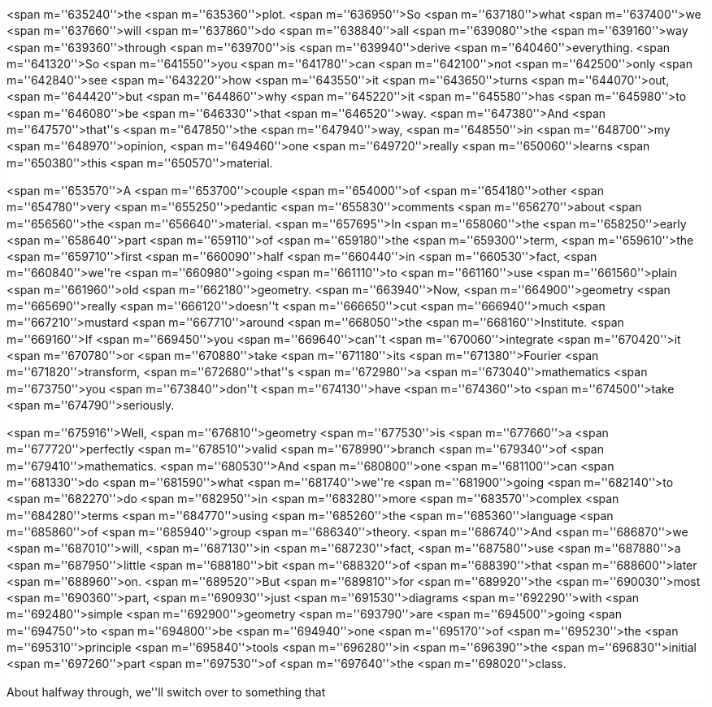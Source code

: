   <span m=''635240''>the</span> <span m=''635360''>plot.</span> <span m=''636950''>So</span>
  <span m=''637180''>what</span> <span m=''637400''>we</span> <span m=''637660''>will</span>
  <span m=''637860''>do</span> <span m=''638840''>all</span> <span m=''639080''>the</span>
  <span m=''639160''>way</span> <span m=''639360''>through</span> <span m=''639700''>is</span>
  <span m=''639940''>derive</span> <span m=''640460''>everything.</span> <span m=''641320''>So</span>
  <span m=''641550''>you</span> <span m=''641780''>can</span> <span m=''642100''>not</span>
  <span m=''642500''>only</span> <span m=''642840''>see</span> <span m=''643220''>how</span>
  <span m=''643550''>it</span> <span m=''643650''>turns</span> <span m=''644070''>out,</span>
  <span m=''644420''>but</span> <span m=''644860''>why</span> <span m=''645220''>it</span>
  <span m=''645580''>has</span> <span m=''645980''>to</span> <span m=''646080''>be</span>
  <span m=''646330''>that</span> <span m=''646520''>way.</span> <span m=''647380''>And</span>
  <span m=''647570''>that''s</span> <span m=''647850''>the</span> <span m=''647940''>way,</span>
  <span m=''648550''>in</span> <span m=''648700''>my</span> <span m=''648970''>opinion,</span>
  <span m=''649460''>one</span> <span m=''649720''>really</span> <span m=''650060''>learns</span>
  <span m=''650380''>this</span> <span m=''650570''>material.</span> </p><p><span
  m=''653570''>A</span> <span m=''653700''>couple</span> <span m=''654000''>of</span>
  <span m=''654180''>other</span> <span m=''654780''>very</span> <span m=''655250''>pedantic</span>
  <span m=''655830''>comments</span> <span m=''656270''>about</span> <span m=''656560''>the</span>
  <span m=''656640''>material.</span> <span m=''657695''>In</span> <span m=''658060''>the</span>
  <span m=''658250''>early</span> <span m=''658640''>part</span> <span m=''659110''>of</span>
  <span m=''659180''>the</span> <span m=''659300''>term,</span> <span m=''659610''>the</span>
  <span m=''659710''>first</span> <span m=''660090''>half</span> <span m=''660440''>in</span>
  <span m=''660530''>fact,</span> <span m=''660840''>we''re</span> <span m=''660980''>going</span>
  <span m=''661110''>to</span> <span m=''661160''>use</span> <span m=''661560''>plain</span>
  <span m=''661960''>old</span> <span m=''662180''>geometry.</span> <span m=''663940''>Now,</span>
  <span m=''664900''>geometry</span> <span m=''665690''>really</span> <span m=''666120''>doesn''t</span>
  <span m=''666650''>cut</span> <span m=''666940''>much</span> <span m=''667210''>mustard</span>
  <span m=''667710''>around</span> <span m=''668050''>the</span> <span m=''668160''>Institute.</span>
  <span m=''669160''>If</span> <span m=''669450''>you</span> <span m=''669640''>can''t</span>
  <span m=''670060''>integrate</span> <span m=''670420''>it</span> <span m=''670780''>or</span>
  <span m=''670880''>take</span> <span m=''671180''>its</span> <span m=''671380''>Fourier</span>
  <span m=''671820''>transform,</span> <span m=''672680''>that''s</span> <span m=''672980''>a</span>
  <span m=''673040''>mathematics</span> <span m=''673750''>you</span> <span m=''673840''>don''t</span>
  <span m=''674130''>have</span> <span m=''674360''>to</span> <span m=''674500''>take</span>
  <span m=''674790''>seriously.</span> </p><p><span m=''675916''>Well,</span> <span
  m=''676810''>geometry</span> <span m=''677530''>is</span> <span m=''677660''>a</span>
  <span m=''677720''>perfectly</span> <span m=''678510''>valid</span> <span m=''678990''>branch</span>
  <span m=''679340''>of</span> <span m=''679410''>mathematics.</span> <span m=''680530''>And</span>
  <span m=''680800''>one</span> <span m=''681100''>can</span> <span m=''681330''>do</span>
  <span m=''681590''>what</span> <span m=''681740''>we''re</span> <span m=''681900''>going</span>
  <span m=''682140''>to</span> <span m=''682270''>do</span> <span m=''682950''>in</span>
  <span m=''683280''>more</span> <span m=''683570''>complex</span> <span m=''684280''>terms</span>
  <span m=''684770''>using</span> <span m=''685260''>the</span> <span m=''685360''>language</span>
  <span m=''685860''>of</span> <span m=''685940''>group</span> <span m=''686340''>theory.</span>
  <span m=''686740''>And</span> <span m=''686870''>we</span> <span m=''687010''>will,</span>
  <span m=''687130''>in</span> <span m=''687230''>fact,</span> <span m=''687580''>use</span>
  <span m=''687880''>a</span> <span m=''687950''>little</span> <span m=''688180''>bit</span>
  <span m=''688320''>of</span> <span m=''688390''>that</span> <span m=''688600''>later</span>
  <span m=''688960''>on.</span> <span m=''689520''>But</span> <span m=''689810''>for</span>
  <span m=''689920''>the</span> <span m=''690030''>most</span> <span m=''690360''>part,</span>
  <span m=''690930''>just</span> <span m=''691530''>diagrams</span> <span m=''692290''>with</span>
  <span m=''692480''>simple</span> <span m=''692900''>geometry</span> <span m=''693790''>are</span>
  <span m=''694500''>going</span> <span m=''694750''>to</span> <span m=''694800''>be</span>
  <span m=''694940''>one</span> <span m=''695170''>of</span> <span m=''695230''>the</span>
  <span m=''695310''>principle</span> <span m=''695840''>tools</span> <span m=''696280''>in</span>
  <span m=''696390''>the</span> <span m=''696830''>initial</span> <span m=''697260''>part</span>
  <span m=''697530''>of</span> <span m=''697640''>the</span> <span m=''698020''>class.</span>
  </p><p><span m=''699470''>About</span> <span m=''699700''>halfway</span> <span m=''700220''>through,</span>
  <span m=''700560''>we''ll</span> <span m=''700730''>switch</span> <span m=''701130''>over</span>
  <span m=''701410''>to</span> <span m=''701520''>something</span> <span m=''701950''>that</span>